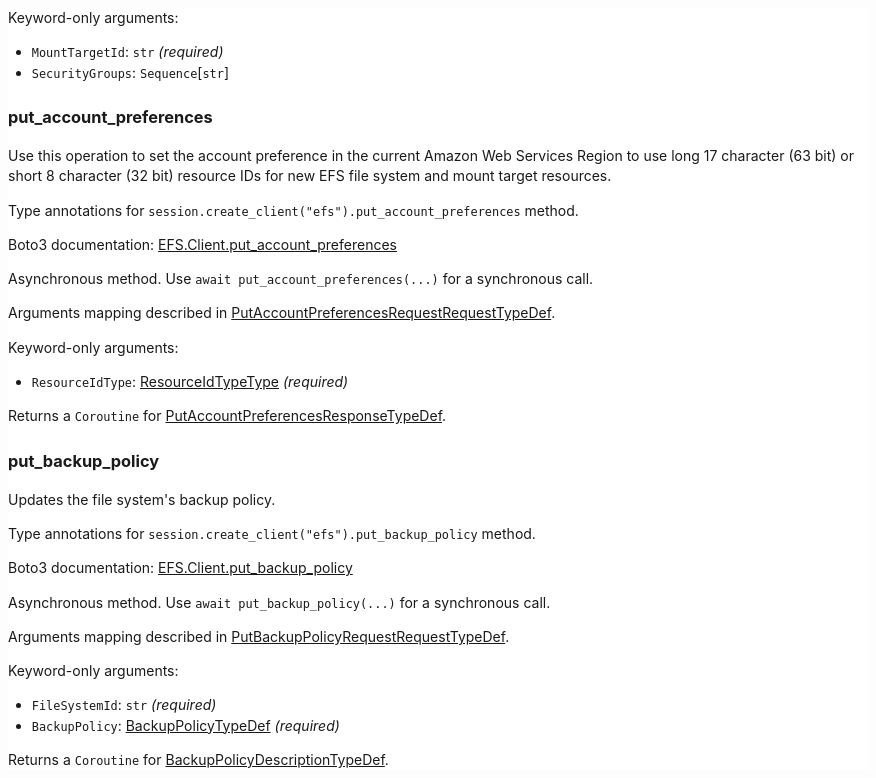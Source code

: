 Keyword-only arguments:

- `MountTargetId`: `str` *(required)*
- `SecurityGroups`: `Sequence`\[`str`\]

<a id="put_account_preferences"></a>

### put_account_preferences

Use this operation to set the account preference in the current Amazon Web
Services Region to use long 17 character (63 bit) or short 8 character (32 bit)
resource IDs for new EFS file system and mount target resources.

Type annotations for `session.create_client("efs").put_account_preferences`
method.

Boto3 documentation:
[EFS.Client.put_account_preferences](https://boto3.amazonaws.com/v1/documentation/api/latest/reference/services/efs.html#EFS.Client.put_account_preferences)

Asynchronous method. Use `await put_account_preferences(...)` for a synchronous
call.

Arguments mapping described in
[PutAccountPreferencesRequestRequestTypeDef](./type_defs.md#putaccountpreferencesrequestrequesttypedef).

Keyword-only arguments:

- `ResourceIdType`: [ResourceIdTypeType](./literals.md#resourceidtypetype)
  *(required)*

Returns a `Coroutine` for
[PutAccountPreferencesResponseTypeDef](./type_defs.md#putaccountpreferencesresponsetypedef).

<a id="put_backup_policy"></a>

### put_backup_policy

Updates the file system's backup policy.

Type annotations for `session.create_client("efs").put_backup_policy` method.

Boto3 documentation:
[EFS.Client.put_backup_policy](https://boto3.amazonaws.com/v1/documentation/api/latest/reference/services/efs.html#EFS.Client.put_backup_policy)

Asynchronous method. Use `await put_backup_policy(...)` for a synchronous call.

Arguments mapping described in
[PutBackupPolicyRequestRequestTypeDef](./type_defs.md#putbackuppolicyrequestrequesttypedef).

Keyword-only arguments:

- `FileSystemId`: `str` *(required)*
- `BackupPolicy`: [BackupPolicyTypeDef](./type_defs.md#backuppolicytypedef)
  *(required)*

Returns a `Coroutine` for
[BackupPolicyDescriptionTypeDef](./type_defs.md#backuppolicydescriptiontypedef).
